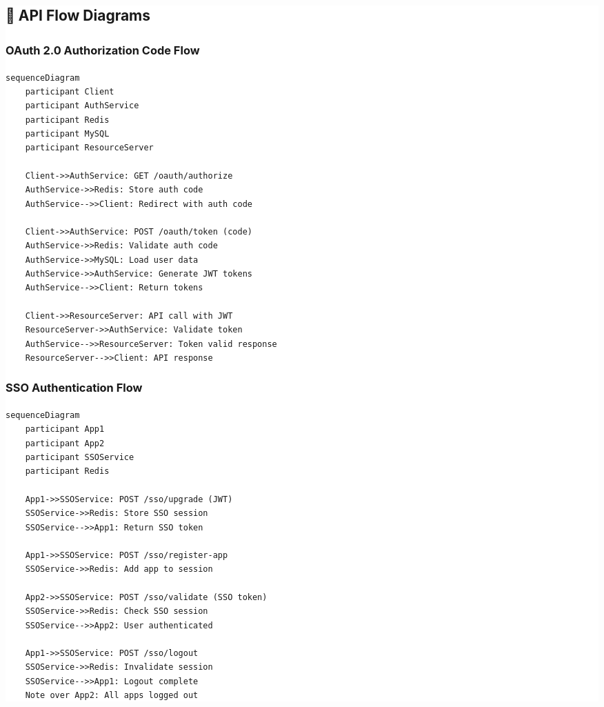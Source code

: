 ## 🔄 API Flow Diagrams

### OAuth 2.0 Authorization Code Flow

```mermaid
sequenceDiagram
    participant Client
    participant AuthService
    participant Redis
    participant MySQL
    participant ResourceServer
    
    Client->>AuthService: GET /oauth/authorize
    AuthService->>Redis: Store auth code
    AuthService-->>Client: Redirect with auth code
    
    Client->>AuthService: POST /oauth/token (code)
    AuthService->>Redis: Validate auth code
    AuthService->>MySQL: Load user data
    AuthService->>AuthService: Generate JWT tokens
    AuthService-->>Client: Return tokens
    
    Client->>ResourceServer: API call with JWT
    ResourceServer->>AuthService: Validate token
    AuthService-->>ResourceServer: Token valid response
    ResourceServer-->>Client: API response
```

### SSO Authentication Flow

```mermaid
sequenceDiagram
    participant App1
    participant App2
    participant SSOService
    participant Redis
    
    App1->>SSOService: POST /sso/upgrade (JWT)
    SSOService->>Redis: Store SSO session
    SSOService-->>App1: Return SSO token
    
    App1->>SSOService: POST /sso/register-app
    SSOService->>Redis: Add app to session
    
    App2->>SSOService: POST /sso/validate (SSO token)
    SSOService->>Redis: Check SSO session
    SSOService-->>App2: User authenticated
    
    App1->>SSOService: POST /sso/logout
    SSOService->>Redis: Invalidate session
    SSOService-->>App1: Logout complete
    Note over App2: All apps logged out
```
